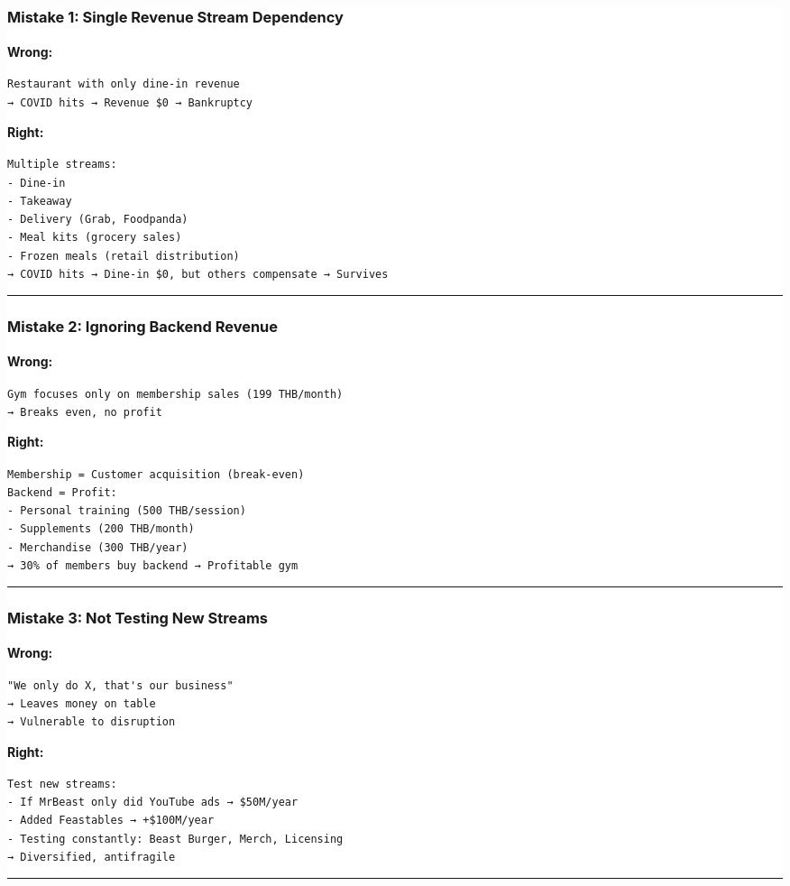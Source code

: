 ### Mistake 1: Single Revenue Stream Dependency

**Wrong:**
```
Restaurant with only dine-in revenue
→ COVID hits → Revenue $0 → Bankruptcy
```

**Right:**
```
Multiple streams:
- Dine-in
- Takeaway
- Delivery (Grab, Foodpanda)
- Meal kits (grocery sales)
- Frozen meals (retail distribution)
→ COVID hits → Dine-in $0, but others compensate → Survives
```

---

### Mistake 2: Ignoring Backend Revenue

**Wrong:**
```
Gym focuses only on membership sales (199 THB/month)
→ Breaks even, no profit
```

**Right:**
```
Membership = Customer acquisition (break-even)
Backend = Profit:
- Personal training (500 THB/session)
- Supplements (200 THB/month)
- Merchandise (300 THB/year)
→ 30% of members buy backend → Profitable gym
```

---

### Mistake 3: Not Testing New Streams

**Wrong:**
```
"We only do X, that's our business"
→ Leaves money on table
→ Vulnerable to disruption
```

**Right:**
```
Test new streams:
- If MrBeast only did YouTube ads → $50M/year
- Added Feastables → +$100M/year
- Testing constantly: Beast Burger, Merch, Licensing
→ Diversified, antifragile
```

---